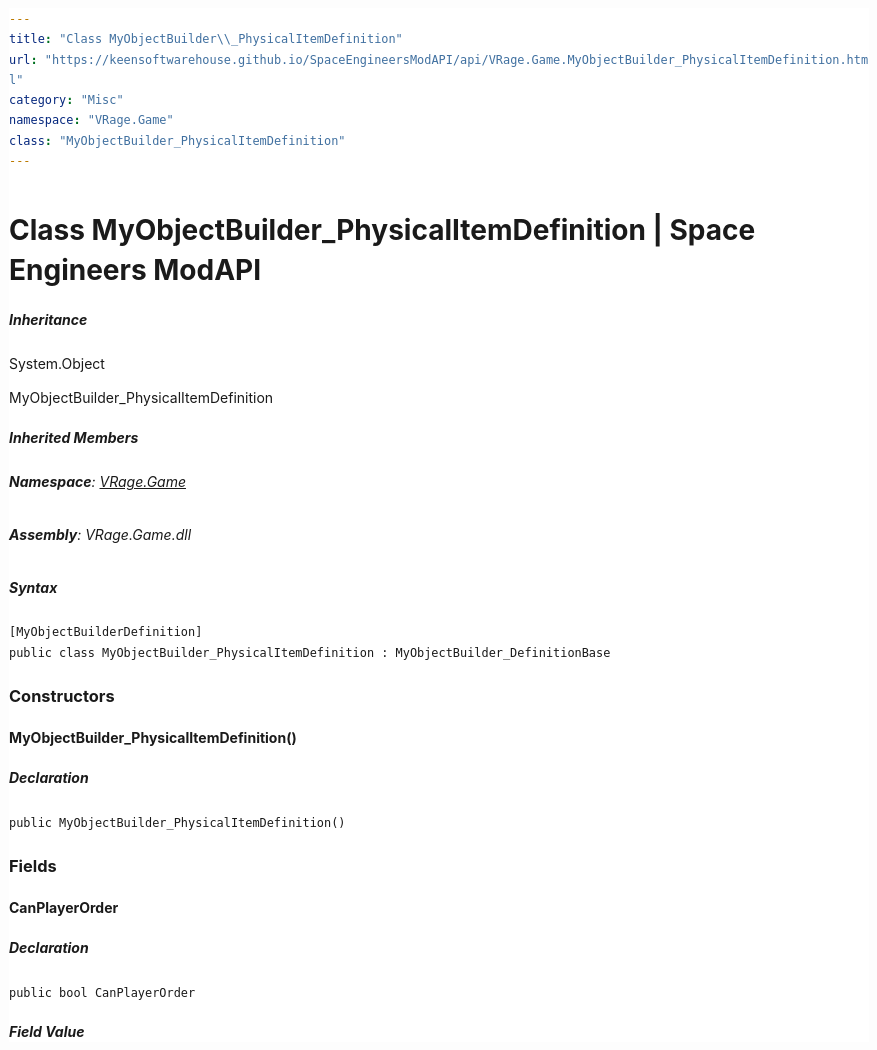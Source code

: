 ```yaml
---
title: "Class MyObjectBuilder\\_PhysicalItemDefinition"
url: "https://keensoftwarehouse.github.io/SpaceEngineersModAPI/api/VRage.Game.MyObjectBuilder_PhysicalItemDefinition.html"
category: "Misc"
namespace: "VRage.Game"
class: "MyObjectBuilder_PhysicalItemDefinition"
---
```


# Class MyObjectBuilder\_PhysicalItemDefinition | Space Engineers ModAPI

##### Inheritance

System.Object

MyObjectBuilder\_PhysicalItemDefinition

##### Inherited Members

###### **Namespace**: [VRage.Game](https://keensoftwarehouse.github.io/SpaceEngineersModAPI/api/VRage.Game.html)

###### **Assembly**: VRage.Game.dll

##### Syntax

```
[MyObjectBuilderDefinition]
public class MyObjectBuilder_PhysicalItemDefinition : MyObjectBuilder_DefinitionBase
```

### Constructors

#### MyObjectBuilder\_PhysicalItemDefinition()

##### Declaration

```
public MyObjectBuilder_PhysicalItemDefinition()
```

### Fields

#### CanPlayerOrder

##### Declaration

```
public bool CanPlayerOrder
```

##### Field Value
